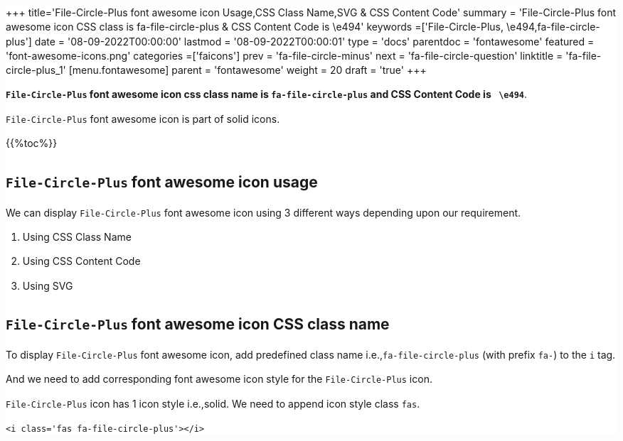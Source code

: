 
+++
title='File-Circle-Plus font awesome icon Usage,CSS Class Name,SVG & CSS Content Code'
summary = 'File-Circle-Plus font awesome icon CSS class is fa-file-circle-plus & CSS Content Code is  \e494'
keywords =['File-Circle-Plus, \e494,fa-file-circle-plus']
date = '08-09-2022T00:00:00'
lastmod = '08-09-2022T00:00:01'
type = 'docs'
parentdoc = 'fontawesome'
featured = 'font-awesome-icons.png'
categories =['faicons']
prev = 'fa-file-circle-minus'
next = 'fa-file-circle-question'
linktitle = 'fa-file-circle-plus_1'
[menu.fontawesome]
parent = 'fontawesome'
weight = 20
draft = 'true'
+++ 

**`File-Circle-Plus` font awesome icon css class name is `fa-file-circle-plus` and CSS Content Code is ` \e494`**.
 

`File-Circle-Plus` font awesome icon is part of solid icons. 



{{%toc%}}
## `File-Circle-Plus` font awesome icon usage
We can display `File-Circle-Plus` font awesome icon using 3 different ways depending upon our requirement.

1. Using CSS Class Name 

2. Using CSS Content Code 

3. Using SVG 



## `File-Circle-Plus` font awesome icon CSS class name

To display `File-Circle-Plus` font awesome icon, add predefined class name i.e.,`fa-file-circle-plus` (with prefix `fa-`) to the `i` tag. 

And we need to add corresponding font awesome icon style for the `File-Circle-Plus` icon.


`File-Circle-Plus` icon has 1 icon style i.e.,solid. 
 We need to append icon style class `fas`.
```
<i class='fas fa-file-circle-plus'></i>

```
